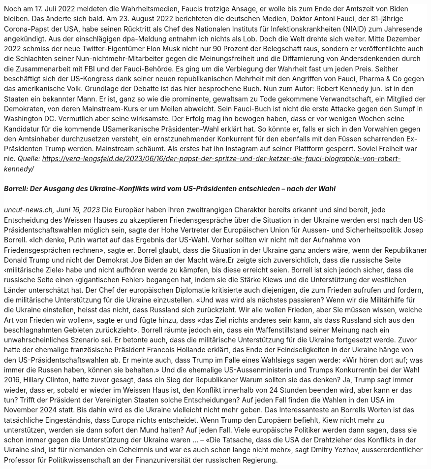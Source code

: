 Noch am 17. Juli 2022 meldeten die Wahrheitsmedien, Faucis trotzige Ansage, er wolle bis zum Ende der Amtszeit von Biden bleiben. Das änderte sich bald. Am 23. August 2022 berichteten die deutschen Medien, Doktor Antoni Fauci, der 81-jährige Corona-Papst der USA, habe seinen Rücktritt als Chef des Nationalen Instituts für Infektionskrankheiten (NIAID) zum Jahresende angekündigt. Aus der einschlägigen dpa-Meldung entnahm ich nichts als Lob. Doch die Welt drehte sich weiter. Mitte Dezember 2022 schmiss der neue Twitter-Eigentümer Elon Musk nicht nur 90 Prozent der Belegschaft raus, sondern er veröffentlichte auch die Schlachten seiner Nun-nichtmehr-Mitarbeiter gegen die Meinungsfreiheit und die Diffamierung von Andersdenkenden durch die Zusammenarbeit mit FBI und der Fauci-Behörde. Es ging um die Verbiegung der Wahrheit fast um jeden Preis. Seither beschäftigt sich der US-Kongress dank seiner neuen republikanischen Mehrheit mit den Angriffen von Fauci, Pharma & Co gegen das amerikanische Volk. Grundlage der Debatte ist das hier besprochene Buch.
Nun zum Autor: Robert Kennedy jun. ist in den Staaten ein bekannter Mann. Er ist, ganz so wie die prominente, gewaltsam zu Tode gekommene Verwandtschaft, ein Mitglied der Demokraten, von deren Mainstream-Kurs er um Meilen abweicht. Sein Fauci-Buch ist nicht die erste Attacke gegen den Sumpf in Washington DC. Vermutlich aber seine wirksamste.
Der Erfolg mag ihn bewogen haben, dass er vor wenigen Wochen seine Kandidatur für die kommende USamerikanische Präsidenten-Wahl erklärt hat. So könnte er, falls er sich in den Vorwahlen gegen den Amtsinhaber durchzusetzen versteht, ein ernstzunehmender Konkurrent für den ebenfalls mit den Füssen scharrenden Ex-Präsidenten Trump werden. Mainstream schäumt. Als erstes hat ihn Instagram auf seiner Plattform gesperrt. Soviel Freiheit war nie. _Quelle: https://vera-lengsfeld.de/2023/06/16/der-papst-der-spritze-und-der-ketzer-die-fauci-biographie-von-robert-_ _kennedy/_
##### Borrell:  Der Ausgang des Ukraine-Konflikts  wird vom US-Präsidenten entschieden – nach der Wahl
_uncut-news.ch, Juni 16, 2023_ Die Europäer haben ihren zweitrangigen Charakter bereits erkannt und sind bereit, jede Entscheidung des Weissen Hauses zu akzeptieren Friedensgespräche über die Situation in der Ukraine werden erst nach den US-Präsidentschaftswahlen möglich sein, sagte der Hohe Vertreter der Europäischen Union für Aussen- und Sicherheitspolitik Josep Borrell.
«Ich denke, Putin wartet auf das Ergebnis der US-Wahl. Vorher sollten wir nicht mit der Aufnahme von Friedensgesprächen rechnen», sagte er. Borrel glaubt, dass die Situation in der Ukraine ganz anders wäre, wenn der Republikaner Donald Trump und nicht der Demokrat Joe Biden an der Macht wäre.Er zeigte sich zuversichtlich, dass die russische Seite ‹militärische Ziele› habe und nicht aufhören werde zu kämpfen, bis diese erreicht seien. Borrell ist sich jedoch sicher, dass die russische Seite einen ‹gigantischen Fehler› begangen hat, indem sie die Stärke Kiews und die Unterstützung der westlichen Länder unterschätzt hat.
Der Chef der europäischen Diplomatie kritisierte auch diejenigen, die zum Frieden aufrufen und fordern, die militärische Unterstützung für die Ukraine einzustellen.
«Und was wird als nächstes passieren? Wenn wir die Militärhilfe für die Ukraine einstellen, heisst das nicht, dass Russland sich zurückzieht. Wir alle wollen Frieden, aber Sie müssen wissen, welche Art von Frieden wir wollen», sagte er und fügte hinzu, dass «das Ziel nichts anderes sein kann, als dass Russland sich aus den beschlagnahmten Gebieten zurückzieht». Borrell räumte jedoch ein, dass ein Waffenstillstand seiner Meinung nach ein unwahrscheinliches Szenario sei. Er betonte auch, dass die militärische Unterstützung für die Ukraine fortgesetzt werde.
Zuvor hatte der ehemalige französische Präsident Francois Hollande erklärt, das Ende der Feindseligkeiten in der Ukraine hänge von den US-Präsidentschaftswahlen ab. Er meinte auch, dass Trump im Falle eines Wahlsiegs sagen werde: «Wir hören dort auf; was immer die Russen haben, können sie behalten.» Und die ehemalige US-Aussenministerin und Trumps Konkurrentin bei der Wahl 2016, Hillary Clinton, hatte zuvor gesagt, dass ein Sieg der Republikaner Warum sollten sie das denken? Ja, Trump sagt immer wieder, dass er, sobald er wieder im Weissen Haus ist, den Konflikt innerhalb von 24 Stunden beenden wird, aber kann er das tun? Trifft der Präsident der Vereinigten Staaten solche Entscheidungen?
Auf jeden Fall finden die Wahlen in den USA im November 2024 statt. Bis dahin wird es die Ukraine vielleicht nicht mehr geben. Das Interessanteste an Borrells Worten ist das tatsächliche Eingeständnis, dass Europa nichts entscheidet.
Wenn Trump den Europäern befiehlt, Kiew nicht mehr zu unterstützen, werden sie dann sofort den Mund halten? Auf jeden Fall. Viele europäische Politiker werden dann sagen, dass sie schon immer gegen die Unterstützung der Ukraine waren … – «Die Tatsache, dass die USA der Drahtzieher des Konflikts in der Ukraine sind, ist für niemanden ein Geheimnis und war es auch schon lange nicht mehr», sagt Dmitry Yezhov, ausserordentlicher Professor für Politikwissenschaft an der Finanzuniversität der russischen Regierung.